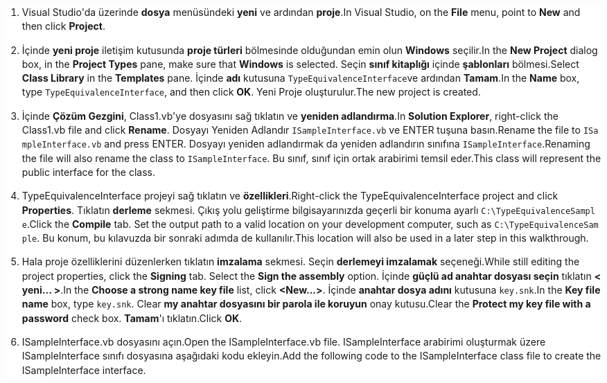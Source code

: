 1.  <span data-ttu-id="dcd87-134">Visual Studio'da üzerinde **dosya** menüsündeki **yeni** ve ardından **proje**.</span><span class="sxs-lookup"><span data-stu-id="dcd87-134">In Visual Studio, on the **File** menu, point to **New** and then click **Project**.</span></span>  
  
2.  <span data-ttu-id="dcd87-135">İçinde **yeni proje** iletişim kutusunda **proje türleri** bölmesinde olduğundan emin olun **Windows** seçilir.</span><span class="sxs-lookup"><span data-stu-id="dcd87-135">In the **New Project** dialog box, in the **Project Types** pane, make sure that **Windows** is selected.</span></span> <span data-ttu-id="dcd87-136">Seçin **sınıf kitaplığı** içinde **şablonları** bölmesi.</span><span class="sxs-lookup"><span data-stu-id="dcd87-136">Select **Class Library** in the **Templates** pane.</span></span> <span data-ttu-id="dcd87-137">İçinde **adı** kutusuna `TypeEquivalenceInterface`ve ardından **Tamam**.</span><span class="sxs-lookup"><span data-stu-id="dcd87-137">In the **Name** box, type `TypeEquivalenceInterface`, and then click **OK**.</span></span> <span data-ttu-id="dcd87-138">Yeni Proje oluşturulur.</span><span class="sxs-lookup"><span data-stu-id="dcd87-138">The new project is created.</span></span>  
  
3.  <span data-ttu-id="dcd87-139">İçinde **Çözüm Gezgini**, Class1.vb'ye dosyasını sağ tıklatın ve **yeniden adlandırma**.</span><span class="sxs-lookup"><span data-stu-id="dcd87-139">In **Solution Explorer**, right-click the Class1.vb file and click **Rename**.</span></span> <span data-ttu-id="dcd87-140">Dosyayı Yeniden Adlandır `ISampleInterface.vb` ve ENTER tuşuna basın.</span><span class="sxs-lookup"><span data-stu-id="dcd87-140">Rename the file to `ISampleInterface.vb` and press ENTER.</span></span> <span data-ttu-id="dcd87-141">Dosyayı yeniden adlandırmak da yeniden adlandırın sınıfına `ISampleInterface`.</span><span class="sxs-lookup"><span data-stu-id="dcd87-141">Renaming the file will also rename the class to `ISampleInterface`.</span></span> <span data-ttu-id="dcd87-142">Bu sınıf, sınıf için ortak arabirimi temsil eder.</span><span class="sxs-lookup"><span data-stu-id="dcd87-142">This class will represent the public interface for the class.</span></span>  
  
4.  <span data-ttu-id="dcd87-143">TypeEquivalenceInterface projeyi sağ tıklatın ve **özellikleri**.</span><span class="sxs-lookup"><span data-stu-id="dcd87-143">Right-click the TypeEquivalenceInterface project and click **Properties**.</span></span> <span data-ttu-id="dcd87-144">Tıklatın **derleme** sekmesi. Çıkış yolu geliştirme bilgisayarınızda geçerli bir konuma ayarlı `C:\TypeEquivalenceSample`.</span><span class="sxs-lookup"><span data-stu-id="dcd87-144">Click the **Compile** tab. Set the output path to a valid location on your development computer, such as `C:\TypeEquivalenceSample`.</span></span> <span data-ttu-id="dcd87-145">Bu konum, bu kılavuzda bir sonraki adımda de kullanılır.</span><span class="sxs-lookup"><span data-stu-id="dcd87-145">This location will also be used in a later step in this walkthrough.</span></span>  
  
5.  <span data-ttu-id="dcd87-146">Hala proje özelliklerini düzenlerken tıklatın **imzalama** sekmesi. Seçin **derlemeyi imzalamak** seçeneği.</span><span class="sxs-lookup"><span data-stu-id="dcd87-146">While still editing the project properties, click the **Signing** tab. Select the **Sign the assembly** option.</span></span> <span data-ttu-id="dcd87-147">İçinde **güçlü ad anahtar dosyası seçin** tıklatın **< yeni... >**.</span><span class="sxs-lookup"><span data-stu-id="dcd87-147">In the **Choose a strong name key file** list, click **<New...>**.</span></span> <span data-ttu-id="dcd87-148">İçinde **anahtar dosya adını** kutusuna `key.snk`.</span><span class="sxs-lookup"><span data-stu-id="dcd87-148">In the **Key file name** box, type `key.snk`.</span></span> <span data-ttu-id="dcd87-149">Clear **my anahtar dosyasını bir parola ile koruyun** onay kutusu.</span><span class="sxs-lookup"><span data-stu-id="dcd87-149">Clear the **Protect my key file with a password** check box.</span></span> <span data-ttu-id="dcd87-150">**Tamam**'ı tıklatın.</span><span class="sxs-lookup"><span data-stu-id="dcd87-150">Click **OK**.</span></span>  
  
6.  <span data-ttu-id="dcd87-151">ISampleInterface.vb dosyasını açın.</span><span class="sxs-lookup"><span data-stu-id="dcd87-151">Open the ISampleInterface.vb file.</span></span> <span data-ttu-id="dcd87-152">ISampleInterface arabirimi oluşturmak üzere ISampleInterface sınıfı dosyasına aşağıdaki kodu ekleyin.</span><span class="sxs-lookup"><span data-stu-id="dcd87-152">Add the following code to the ISampleInterface class file to create the ISampleInterface interface.</span></span>  
  